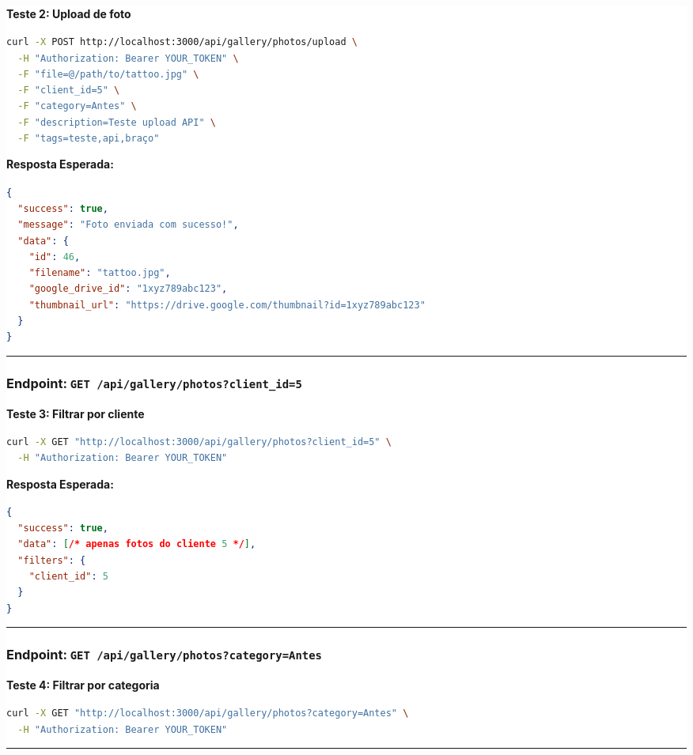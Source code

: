 **Teste 2: Upload de foto**
```bash
curl -X POST http://localhost:3000/api/gallery/photos/upload \
  -H "Authorization: Bearer YOUR_TOKEN" \
  -F "file=@/path/to/tattoo.jpg" \
  -F "client_id=5" \
  -F "category=Antes" \
  -F "description=Teste upload API" \
  -F "tags=teste,api,braço"
```

**Resposta Esperada:**
```json
{
  "success": true,
  "message": "Foto enviada com sucesso!",
  "data": {
    "id": 46,
    "filename": "tattoo.jpg",
    "google_drive_id": "1xyz789abc123",
    "thumbnail_url": "https://drive.google.com/thumbnail?id=1xyz789abc123"
  }
}
```

---

### Endpoint: `GET /api/gallery/photos?client_id=5`

**Teste 3: Filtrar por cliente**
```bash
curl -X GET "http://localhost:3000/api/gallery/photos?client_id=5" \
  -H "Authorization: Bearer YOUR_TOKEN"
```

**Resposta Esperada:**
```json
{
  "success": true,
  "data": [/* apenas fotos do cliente 5 */],
  "filters": {
    "client_id": 5
  }
}
```

---

### Endpoint: `GET /api/gallery/photos?category=Antes`

**Teste 4: Filtrar por categoria**
```bash
curl -X GET "http://localhost:3000/api/gallery/photos?category=Antes" \
  -H "Authorization: Bearer YOUR_TOKEN"
```

---
